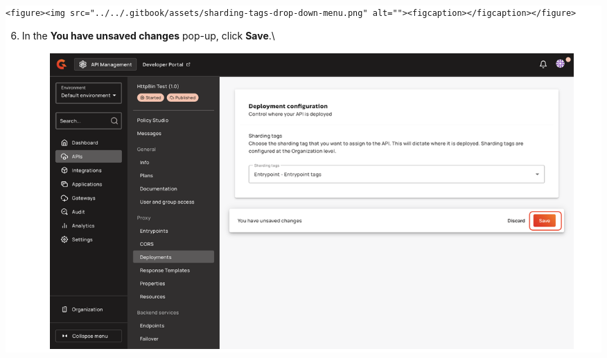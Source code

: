     <figure><img src="../../.gitbook/assets/sharding-tags-drop-down-menu.png" alt=""><figcaption></figcaption></figure>
6.  In the **You have unsaved changes** pop-up, click **Save**.\\

    <figure><img src="../../.gitbook/assets/sharding-tag-popup-save-changes.png" alt=""><figcaption></figcaption></figure>
